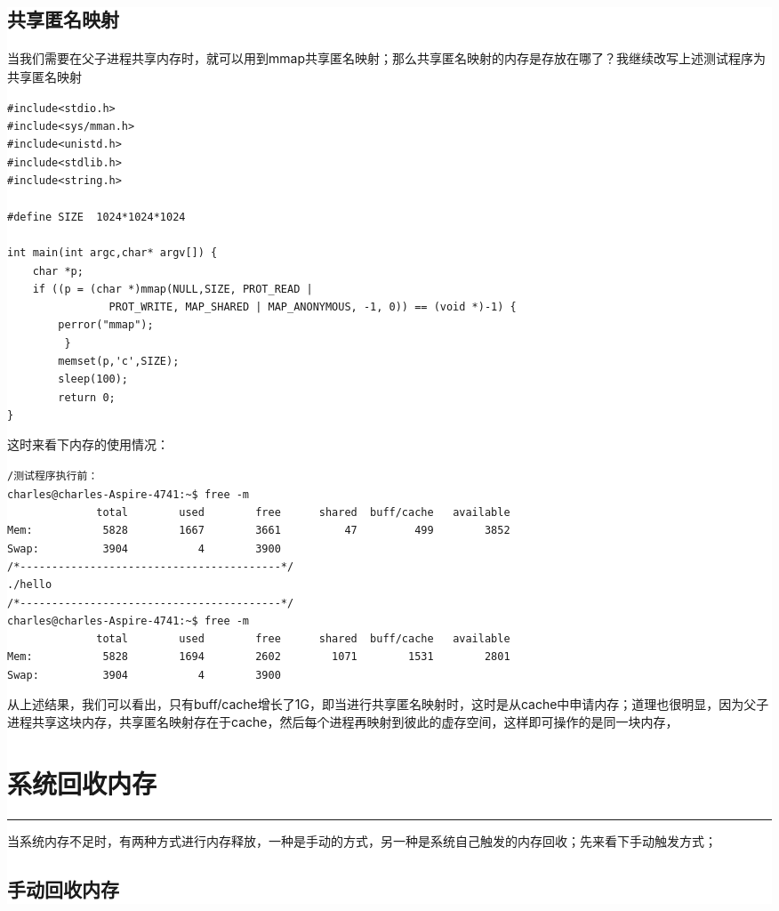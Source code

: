 ## 共享匿名映射

当我们需要在父子进程共享内存时，就可以用到mmap共享匿名映射；那么共享匿名映射的内存是存放在哪了？我继续改写上述测试程序为共享匿名映射
```
#include<stdio.h>
#include<sys/mman.h>
#include<unistd.h>
#include<stdlib.h>
#include<string.h>

#define SIZE  1024*1024*1024

int main(int argc,char* argv[]) {  
    char *p; 
    if ((p = (char *)mmap(NULL,SIZE, PROT_READ |   
                PROT_WRITE, MAP_SHARED | MAP_ANONYMOUS, -1, 0)) == (void *)-1) {  
        perror("mmap");  
         }
        memset(p,'c',SIZE); 
        sleep(100);
        return 0;
}

```
这时来看下内存的使用情况：
```
/测试程序执行前：
charles@charles-Aspire-4741:~$ free -m
              total        used        free      shared  buff/cache   available
Mem:           5828        1667        3661          47         499        3852
Swap:          3904           4        3900
/*-----------------------------------------*/
./hello
/*-----------------------------------------*/
charles@charles-Aspire-4741:~$ free -m
              total        used        free      shared  buff/cache   available
Mem:           5828        1694        2602        1071        1531        2801
Swap:          3904           4        3900

```
从上述结果，我们可以看出，只有buff/cache增长了1G，即当进行共享匿名映射时，这时是从cache中申请内存；道理也很明显，因为父子进程共享这块内存，共享匿名映射存在于cache，然后每个进程再映射到彼此的虚存空间，这样即可操作的是同一块内存，
# 系统回收内存

----

当系统内存不足时，有两种方式进行内存释放，一种是手动的方式，另一种是系统自己触发的内存回收；先来看下手动触发方式；

## 手动回收内存
